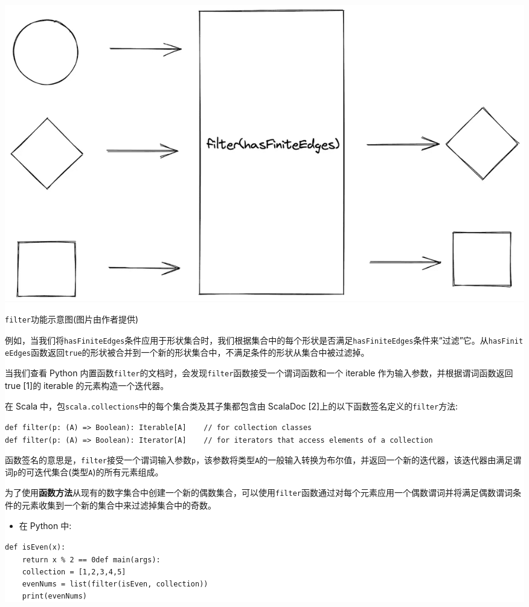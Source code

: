 ![](img/e9355d0de08f2fb5162d842b6fe79eed.png)

`filter`功能示意图(图片由作者提供)

例如，当我们将`hasFiniteEdges`条件应用于形状集合时，我们根据集合中的每个形状是否满足`hasFiniteEdges`条件来“过滤”它。从`hasFiniteEdges`函数返回`true`的形状被合并到一个新的形状集合中，不满足条件的形状从集合中被过滤掉。

当我们查看 Python 内置函数`filter`的文档时，会发现`filter`函数接受一个谓词函数和一个 iterable 作为输入参数，并根据谓词函数返回 true [1]的 iterable 的元素构造一个迭代器。

在 Scala 中，包`scala.collections`中的每个集合类及其子集都包含由 ScalaDoc [2]上的以下函数签名定义的`filter`方法:

```
def filter(p: (A) => Boolean): Iterable[A]    // for collection classes
def filter(p: (A) => Boolean): Iterator[A]    // for iterators that access elements of a collection
```

函数签名的意思是，`filter`接受一个谓词输入参数`p`，该参数将类型`A`的一般输入转换为布尔值，并返回一个新的迭代器，该迭代器由满足谓词`p`的可迭代集合(类型`A`)的所有元素组成。

为了使用**函数方法**从现有的数字集合中创建一个新的偶数集合，可以使用`filter`函数通过对每个元素应用一个偶数谓词并将满足偶数谓词条件的元素收集到一个新的集合中来过滤掉集合中的奇数。

*   在 Python 中:

```
def isEven(x):
    return x % 2 == 0def main(args):
    collection = [1,2,3,4,5]
    evenNums = list(filter(isEven, collection))
    print(evenNums)
```
